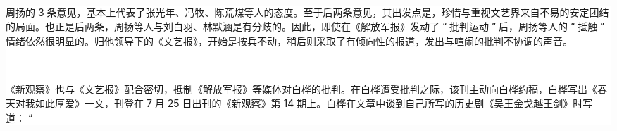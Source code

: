   <span class="s1">
   周扬的
  </span>
  <span class="s2">
   3
  </span>
  <span class="s1">
   条意见，基本上代表了张光年、冯牧、陈荒煤等人的态度。至于后两条意见，其出发点是，珍惜与重视文艺界来自不易的安定团结的局面。也正是后两条，周扬等人与刘白羽、林默涵是有分歧的。因此，即使在《解放军报》发动了
  </span>
  <span class="s2">
   “
  </span>
  <span class="s1">
   批判运动
  </span>
  <span class="s2">
   ”
  </span>
  <span class="s1">
   后，周扬等人的
  </span>
  <span class="s2">
   “
  </span>
  <span class="s1">
   抵触
  </span>
  <span class="s2">
   ”
  </span>
  <span class="s1">
   情绪依然很明显的。归他领导下的《文艺报》，开始是按兵不动，稍后则采取了有倾向性的报道，发出与喧闹的批判不协调的声音。
  </span>
 </p>
 <p class="p1">
  <span class="s1">
  </span>
  <br/>
 </p>
 <p class="p2">
  <span class="s1">
   《新观察》也与《文艺报》配合密切，抵制《解放军报》等媒体对白桦的批判。在白桦遭受批判之际，该刊主动向白桦约稿，白桦写出《春天对我如此厚爱》一文，刊登在
  </span>
  <span class="s2">
   7
  </span>
  <span class="s1">
   月
  </span>
  <span class="s2">
   25
  </span>
  <span class="s1">
   日出刊的《新观察》第
  </span>
  <span class="s2">
   14
  </span>
  <span class="s1">
   期上。白桦在文章中谈到自己所写的历史剧《吴王金戈越王剑》时写道：
  </span>
  <span class="s2">
   “